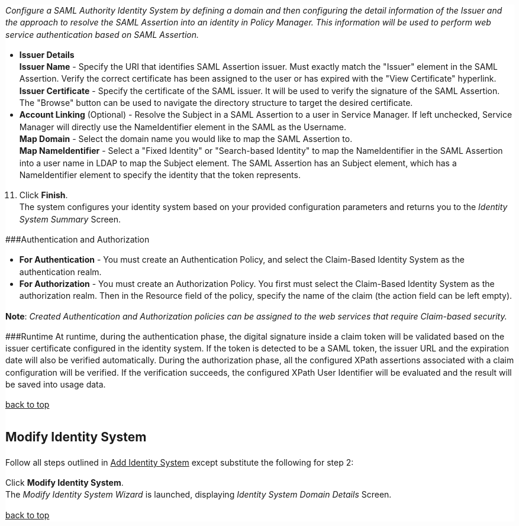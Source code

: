 *Configure a SAML Authority Identity System by defining a domain and then configuring the detail information of the Issuer and the approach to resolve the SAML Assertion into an identity in Policy Manager.  This information will be used to perform web service authentication based on SAML Assertion.*  
  * **Issuer Details**  
  **Issuer Name** - Specify the URI that identifies SAML Assertion issuer. Must exactly match the "Issuer" element in the SAML Assertion.  Verify the correct certificate has been assigned to the user or has expired with the "View Certificate" hyperlink.  
  **Issuer Certificate** - Specify the certificate of the SAML issuer. It will be used to verify the signature of the SAML Assertion. The "Browse" button can be used to navigate the directory structure to target the desired certificate.  
  * **Account Linking** (Optional) - Resolve the Subject in a SAML Assertion to a user in Service Manager.  If left unchecked, Service Manager will directly use the NameIdentifier element in the SAML as the Username.  
**Map Domain** - Select the domain name you would like to map the SAML Assertion to.  
**Map NameIdentifier** - Select a "Fixed Identity" or "Search-based Identity" to map the NameIdentifier in the SAML Assertion into a user name in LDAP to map the Subject element. The SAML Assertion has an Subject element, which has a NameIdentifier element to specify the identity that the token represents.
11. Click **Finish**.  
The system configures your identity system based on your provided configuration parameters and returns you to the *Identity System Summary* Screen.

###Authentication and Authorization
* **For Authentication** - You must create an Authentication Policy, and select the Claim-Based Identity System as the authentication realm.
* **For Authorization** - You must create an Authorization Policy. You first must select the Claim-Based Identity System as the authorization realm. Then in the Resource field of the policy, specify the name of the claim (the action field can be left empty).

**Note**: *Created Authentication and Authorization policies can be assigned to the web services that require Claim-based security.*  

###Runtime
At runtime, during the authentication phase, the digital signature inside a claim token will be validated based on the issuer certificate configured in the identity system. If the token is detected to be a SAML token, the issuer URL and the expiration date will also be verified automatically. During the authorization phase, all the configured XPath assertions associated with a claim configuration will be verified. If the verification succeeds, the configured XPath User Identifier will be evaluated and the result will be saved into usage data.
  
<a href="#top">back to top</a>

## Modify Identity System

Follow all steps outlined in [Add Identity System](#add-identity-system) except substitute the following for step 2:

Click **Modify Identity System**.  
The *Modify Identity System Wizard* is launched, displaying *Identity System Domain Details* Screen.


<a href="#top">back to top</a> 
